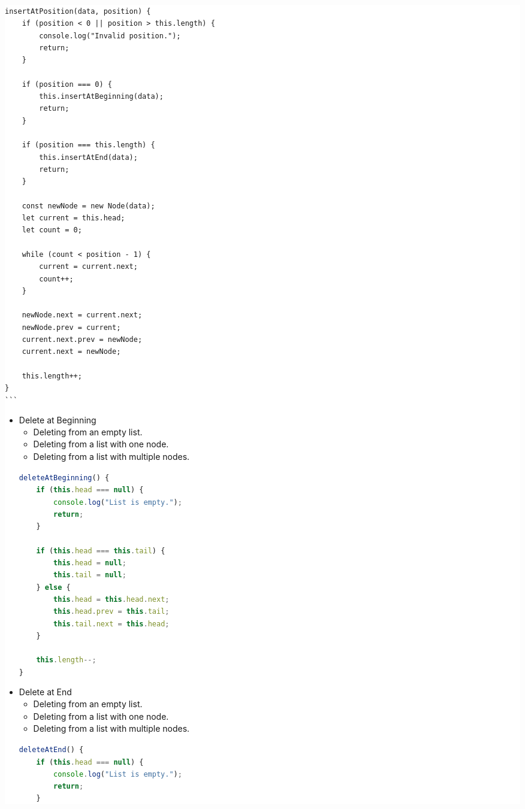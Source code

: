     insertAtPosition(data, position) {
        if (position < 0 || position > this.length) {
            console.log("Invalid position.");
            return;
        }
    
        if (position === 0) {
            this.insertAtBeginning(data);
            return;
        }
    
        if (position === this.length) {
            this.insertAtEnd(data);
            return;
        }
    
        const newNode = new Node(data);
        let current = this.head;
        let count = 0;
    
        while (count < position - 1) {
            current = current.next;
            count++;
        }
    
        newNode.next = current.next;
        newNode.prev = current;
        current.next.prev = newNode;
        current.next = newNode;
    
        this.length++;
    }
    ```
- Delete at Beginning
    - Deleting from an empty list.
    - Deleting from a list with one node.
    - Deleting from a list with multiple nodes.
    ```javascript
    deleteAtBeginning() {
        if (this.head === null) {
            console.log("List is empty.");
            return;
        }
    
        if (this.head === this.tail) {
            this.head = null;
            this.tail = null;
        } else {
            this.head = this.head.next;
            this.head.prev = this.tail;
            this.tail.next = this.head;
        }
    
        this.length--;
    }
    ```
- Delete at End
    - Deleting from an empty list.
    - Deleting from a list with one node.
    - Deleting from a list with multiple nodes.
    ```javascript
    deleteAtEnd() {
        if (this.head === null) {
            console.log("List is empty.");
            return;
        }
    